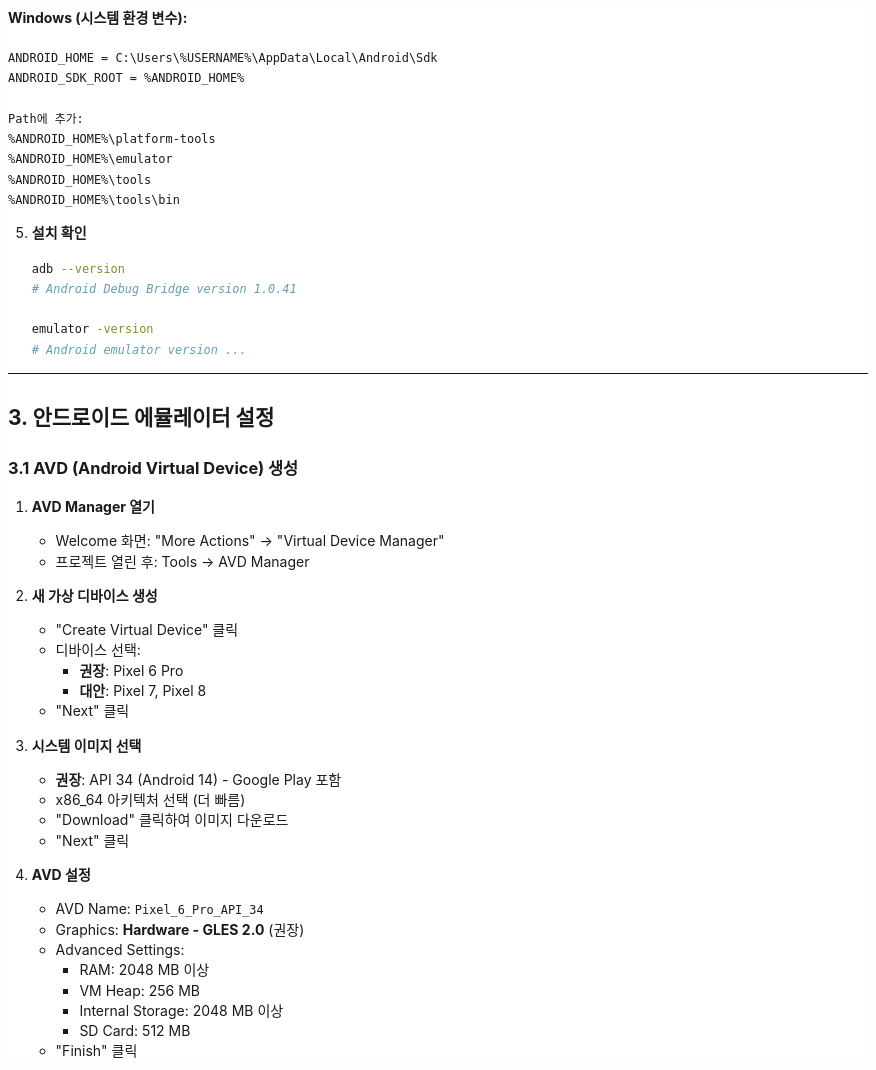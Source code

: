    #### Windows (시스템 환경 변수):
   ```
   ANDROID_HOME = C:\Users\%USERNAME%\AppData\Local\Android\Sdk
   ANDROID_SDK_ROOT = %ANDROID_HOME%
   
   Path에 추가:
   %ANDROID_HOME%\platform-tools
   %ANDROID_HOME%\emulator
   %ANDROID_HOME%\tools
   %ANDROID_HOME%\tools\bin
   ```

5. **설치 확인**
   ```bash
   adb --version
   # Android Debug Bridge version 1.0.41
   
   emulator -version
   # Android emulator version ...
   ```

---

## 3. 안드로이드 에뮬레이터 설정

### 3.1 AVD (Android Virtual Device) 생성

1. **AVD Manager 열기**
   - Welcome 화면: "More Actions" → "Virtual Device Manager"
   - 프로젝트 열린 후: Tools → AVD Manager

2. **새 가상 디바이스 생성**
   - "Create Virtual Device" 클릭
   - 디바이스 선택:
     - **권장**: Pixel 6 Pro
     - **대안**: Pixel 7, Pixel 8
   - "Next" 클릭

3. **시스템 이미지 선택**
   - **권장**: API 34 (Android 14) - Google Play 포함
   - x86_64 아키텍처 선택 (더 빠름)
   - "Download" 클릭하여 이미지 다운로드
   - "Next" 클릭

4. **AVD 설정**
   - AVD Name: `Pixel_6_Pro_API_34`
   - Graphics: **Hardware - GLES 2.0** (권장)
   - Advanced Settings:
     - RAM: 2048 MB 이상
     - VM Heap: 256 MB
     - Internal Storage: 2048 MB 이상
     - SD Card: 512 MB
   - "Finish" 클릭
